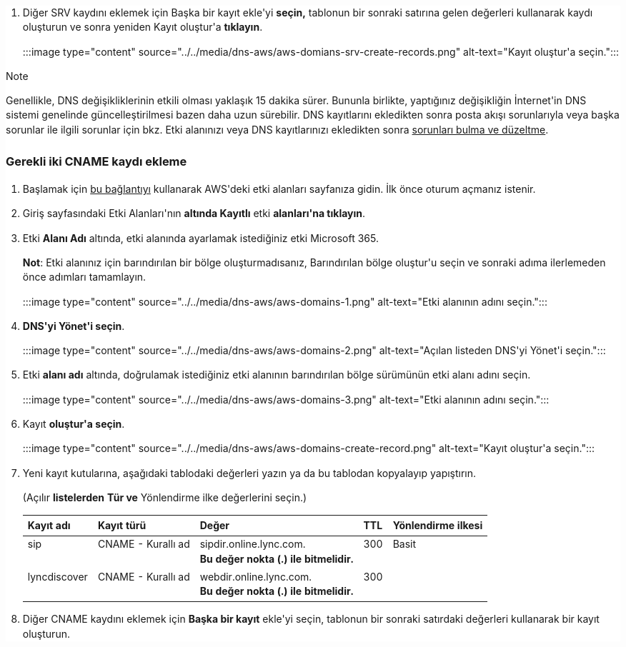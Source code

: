 1. Diğer SRV kaydını eklemek için Başka bir kayıt ekle'yi **seçin,** tablonun bir sonraki satırına gelen değerleri kullanarak kaydı oluşturun ve sonra yeniden Kayıt oluştur'a **tıklayın**. 

   :::image type="content" source="../../media/dns-aws/aws-domians-srv-create-records.png" alt-text="Kayıt oluştur'a seçin.":::

> [!NOTE]
> Genellikle, DNS değişikliklerinin etkili olması yaklaşık 15 dakika sürer. Bununla birlikte, yaptığınız değişikliğin İnternet'in DNS sistemi genelinde güncelleştirilmesi bazen daha uzun sürebilir. DNS kayıtlarını ekledikten sonra posta akışı sorunlarıyla veya başka sorunlar ile ilgili sorunlar için bkz. Etki alanınızı veya DNS kayıtlarınızı ekledikten sonra [sorunları bulma ve düzeltme](../get-help-with-domains/find-and-fix-issues.md). 

### <a name="add-the-two-required-cname-records"></a>Gerekli iki CNAME kaydı ekleme 

1. Başlamak için [bu bağlantıyı](https://console.aws.amazon.com/route53/home) kullanarak AWS'deki etki alanları sayfanıza gidin. İlk önce oturum açmanız istenir.

1. Giriş sayfasındaki Etki Alanları'nın **altında Kayıtlı** etki **alanları'na tıklayın**.

1. Etki **Alanı Adı** altında, etki alanında ayarlamak istediğiniz etki Microsoft 365.

    **Not**: Etki alanınız için barındırılan bir bölge oluşturmadısanız, Barındırılan bölge  oluştur'u seçin ve sonraki adıma ilerlemeden önce adımları tamamlayın.

   :::image type="content" source="../../media/dns-aws/aws-domains-1.png" alt-text="Etki alanının adını seçin.":::

1. **DNS'yi Yönet'i seçin**. 

   :::image type="content" source="../../media/dns-aws/aws-domains-2.png" alt-text="Açılan listeden DNS'yi Yönet'i seçin.":::

1. Etki **alanı adı** altında, doğrulamak istediğiniz etki alanının barındırılan bölge sürümünün etki alanı adını seçin.

   :::image type="content" source="../../media/dns-aws/aws-domains-3.png" alt-text="Etki alanının adını seçin.":::

1. Kayıt **oluştur'a seçin**. 

   :::image type="content" source="../../media/dns-aws/aws-domains-create-record.png" alt-text="Kayıt oluştur'a seçin.":::

1. Yeni kayıt kutularına, aşağıdaki tablodaki değerleri yazın ya da bu tablodan kopyalayıp yapıştırın.

    (Açılır **listelerden** **Tür ve** Yönlendirme ilke değerlerini seçin.)

     |**Kayıt adı**|**Kayıt türü**|**Değer**| **TTL** |**Yönlendirme ilkesi**|
    |:-----|:-----|:-----|:-----|:-----|
    |sip  <br/> |CNAME - Kurallı ad  <br/> |sipdir.online.lync.com.  <br/> **Bu değer nokta (.) ile bitmelidir.** <br/> |300  <br/> |Basit  <br/> |
    |lyncdiscover  <br/> |CNAME - Kurallı ad  <br/> |webdir.online.lync.com.  <br/> **Bu değer nokta (.) ile bitmelidir.** <br/>  |300  <br/> ||Basit  <br/> |
  
1. Diğer CNAME kaydını eklemek için **Başka bir kayıt** ekle'yi seçin, tablonun bir sonraki satırdaki değerleri kullanarak bir kayıt oluşturun. 
